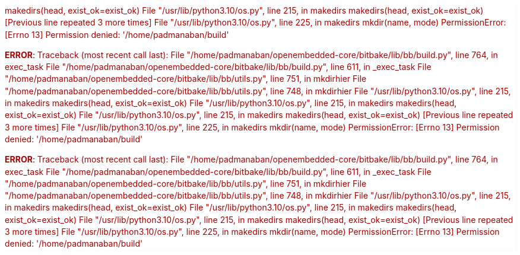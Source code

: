 <font color="#AA0000">    makedirs(head, exist_ok=exist_ok)</font>
<font color="#AA0000">  File &quot;/usr/lib/python3.10/os.py&quot;, line 215, in makedirs</font>
<font color="#AA0000">    makedirs(head, exist_ok=exist_ok)</font>
<font color="#AA0000">  [Previous line repeated 3 more times]</font>
<font color="#AA0000">  File &quot;/usr/lib/python3.10/os.py&quot;, line 225, in makedirs</font>
<font color="#AA0000">    mkdir(name, mode)</font>
<font color="#AA0000">PermissionError: [Errno 13] Permission denied: &apos;/home/padmanaban/build&apos;</font>

<font color="#AA0000"><b>ERROR</b></font>: <font color="#AA0000">Traceback (most recent call last):</font>
<font color="#AA0000">  File &quot;/home/padmanaban/openembedded-core/bitbake/lib/bb/build.py&quot;, line 764, in exec_task</font>
<font color="#AA0000">  File &quot;/home/padmanaban/openembedded-core/bitbake/lib/bb/build.py&quot;, line 611, in _exec_task</font>
<font color="#AA0000">  File &quot;/home/padmanaban/openembedded-core/bitbake/lib/bb/utils.py&quot;, line 751, in mkdirhier</font>
<font color="#AA0000">  File &quot;/home/padmanaban/openembedded-core/bitbake/lib/bb/utils.py&quot;, line 748, in mkdirhier</font>
<font color="#AA0000">  File &quot;/usr/lib/python3.10/os.py&quot;, line 215, in makedirs</font>
<font color="#AA0000">    makedirs(head, exist_ok=exist_ok)</font>
<font color="#AA0000">  File &quot;/usr/lib/python3.10/os.py&quot;, line 215, in makedirs</font>
<font color="#AA0000">    makedirs(head, exist_ok=exist_ok)</font>
<font color="#AA0000">  File &quot;/usr/lib/python3.10/os.py&quot;, line 215, in makedirs</font>
<font color="#AA0000">    makedirs(head, exist_ok=exist_ok)</font>
<font color="#AA0000">  [Previous line repeated 3 more times]</font>
<font color="#AA0000">  File &quot;/usr/lib/python3.10/os.py&quot;, line 225, in makedirs</font>
<font color="#AA0000">    mkdir(name, mode)</font>
<font color="#AA0000">PermissionError: [Errno 13] Permission denied: &apos;/home/padmanaban/build&apos;</font>

<font color="#AA0000"><b>ERROR</b></font>: <font color="#AA0000">Traceback (most recent call last):</font>
<font color="#AA0000">  File &quot;/home/padmanaban/openembedded-core/bitbake/lib/bb/build.py&quot;, line 764, in exec_task</font>
<font color="#AA0000">  File &quot;/home/padmanaban/openembedded-core/bitbake/lib/bb/build.py&quot;, line 611, in _exec_task</font>
<font color="#AA0000">  File &quot;/home/padmanaban/openembedded-core/bitbake/lib/bb/utils.py&quot;, line 751, in mkdirhier</font>
<font color="#AA0000">  File &quot;/home/padmanaban/openembedded-core/bitbake/lib/bb/utils.py&quot;, line 748, in mkdirhier</font>
<font color="#AA0000">  File &quot;/usr/lib/python3.10/os.py&quot;, line 215, in makedirs</font>
<font color="#AA0000">    makedirs(head, exist_ok=exist_ok)</font>
<font color="#AA0000">  File &quot;/usr/lib/python3.10/os.py&quot;, line 215, in makedirs</font>
<font color="#AA0000">    makedirs(head, exist_ok=exist_ok)</font>
<font color="#AA0000">  File &quot;/usr/lib/python3.10/os.py&quot;, line 215, in makedirs</font>
<font color="#AA0000">    makedirs(head, exist_ok=exist_ok)</font>
<font color="#AA0000">  [Previous line repeated 3 more times]</font>
<font color="#AA0000">  File &quot;/usr/lib/python3.10/os.py&quot;, line 225, in makedirs</font>
<font color="#AA0000">    mkdir(name, mode)</font>
<font color="#AA0000">PermissionError: [Errno 13] Permission denied: &apos;/home/padmanaban/build&apos;</font>

